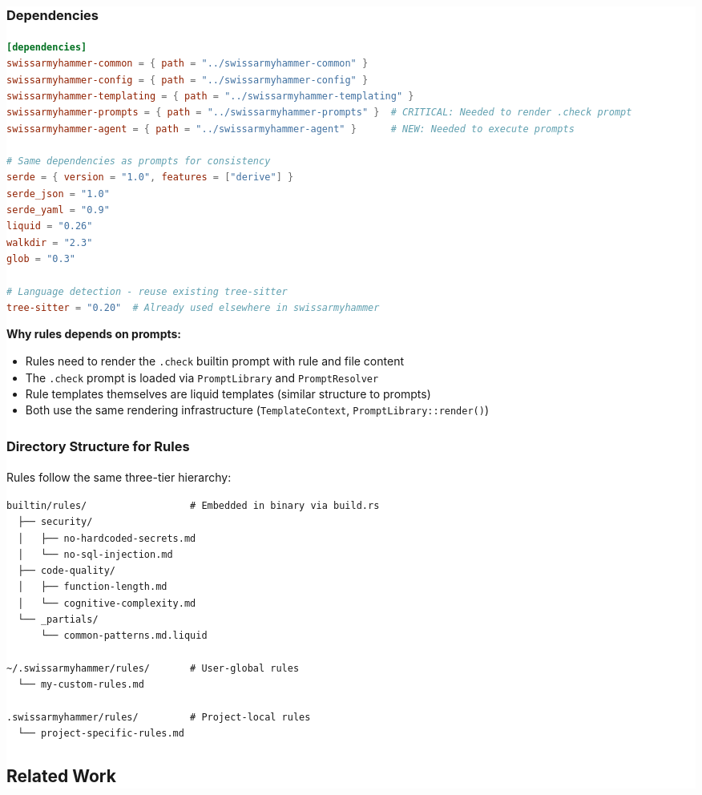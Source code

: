 ### Dependencies

```toml
[dependencies]
swissarmyhammer-common = { path = "../swissarmyhammer-common" }
swissarmyhammer-config = { path = "../swissarmyhammer-config" }
swissarmyhammer-templating = { path = "../swissarmyhammer-templating" }
swissarmyhammer-prompts = { path = "../swissarmyhammer-prompts" }  # CRITICAL: Needed to render .check prompt
swissarmyhammer-agent = { path = "../swissarmyhammer-agent" }      # NEW: Needed to execute prompts

# Same dependencies as prompts for consistency
serde = { version = "1.0", features = ["derive"] }
serde_json = "1.0"
serde_yaml = "0.9"
liquid = "0.26"
walkdir = "2.3"
glob = "0.3"

# Language detection - reuse existing tree-sitter
tree-sitter = "0.20"  # Already used elsewhere in swissarmyhammer
```

**Why rules depends on prompts:**
- Rules need to render the `.check` builtin prompt with rule and file content
- The `.check` prompt is loaded via `PromptLibrary` and `PromptResolver`
- Rule templates themselves are liquid templates (similar structure to prompts)
- Both use the same rendering infrastructure (`TemplateContext`, `PromptLibrary::render()`)

### Directory Structure for Rules

Rules follow the same three-tier hierarchy:

```
builtin/rules/                  # Embedded in binary via build.rs
  ├── security/
  │   ├── no-hardcoded-secrets.md
  │   └── no-sql-injection.md
  ├── code-quality/
  │   ├── function-length.md
  │   └── cognitive-complexity.md
  └── _partials/
      └── common-patterns.md.liquid

~/.swissarmyhammer/rules/       # User-global rules
  └── my-custom-rules.md

.swissarmyhammer/rules/         # Project-local rules
  └── project-specific-rules.md
```

## Related Work
